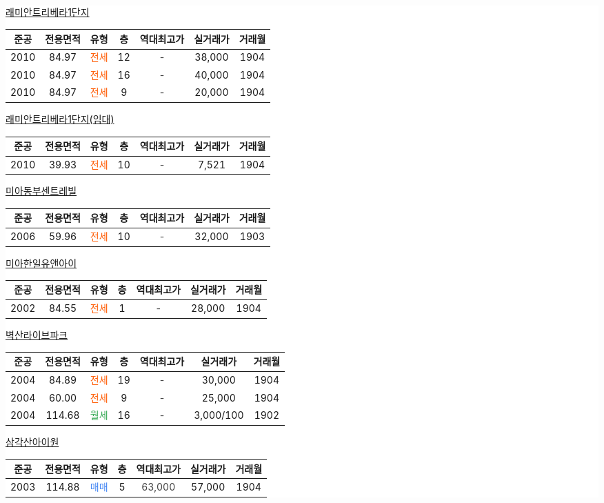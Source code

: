 [래미안트리베라1단지](https://search.naver.com/search.naver?query=%EC%84%9C%EC%9A%B8%ED%8A%B9%EB%B3%84%EC%8B%9C+%EA%B0%95%EB%B6%81%EA%B5%AC+%EB%AF%B8%EC%95%84%EB%8F%99+%EB%9E%98%EB%AF%B8%EC%95%88%ED%8A%B8%EB%A6%AC%EB%B2%A0%EB%9D%BC1%EB%8B%A8%EC%A7%80)

|준공|전용면적|유형|층|역대최고가|실거래가|거래월|
|:---:|:---:|:---:|:---:|:---:|:---:|:---:|
|2010|84.97|<span style="color:#ff5a00">전세</span>|12|<span style="color:#444444">-</span>|38,000|1904|
|2010|84.97|<span style="color:#ff5a00">전세</span>|16|<span style="color:#444444">-</span>|40,000|1904|
|2010|84.97|<span style="color:#ff5a00">전세</span>|9|<span style="color:#444444">-</span>|20,000|1904|

[래미안트리베라1단지(임대)](https://search.naver.com/search.naver?query=%EC%84%9C%EC%9A%B8%ED%8A%B9%EB%B3%84%EC%8B%9C+%EA%B0%95%EB%B6%81%EA%B5%AC+%EB%AF%B8%EC%95%84%EB%8F%99+%EB%9E%98%EB%AF%B8%EC%95%88%ED%8A%B8%EB%A6%AC%EB%B2%A0%EB%9D%BC1%EB%8B%A8%EC%A7%80%28%EC%9E%84%EB%8C%80%29)

|준공|전용면적|유형|층|역대최고가|실거래가|거래월|
|:---:|:---:|:---:|:---:|:---:|:---:|:---:|
|2010|39.93|<span style="color:#ff5a00">전세</span>|10|<span style="color:#444444">-</span>|7,521|1904|

[미아동부센트레빌](https://search.naver.com/search.naver?query=%EC%84%9C%EC%9A%B8%ED%8A%B9%EB%B3%84%EC%8B%9C+%EA%B0%95%EB%B6%81%EA%B5%AC+%EB%AF%B8%EC%95%84%EB%8F%99+%EB%AF%B8%EC%95%84%EB%8F%99%EB%B6%80%EC%84%BC%ED%8A%B8%EB%A0%88%EB%B9%8C)

|준공|전용면적|유형|층|역대최고가|실거래가|거래월|
|:---:|:---:|:---:|:---:|:---:|:---:|:---:|
|2006|59.96|<span style="color:#ff5a00">전세</span>|10|<span style="color:#444444">-</span>|32,000|1903|

[미아한일유앤아이](https://search.naver.com/search.naver?query=%EC%84%9C%EC%9A%B8%ED%8A%B9%EB%B3%84%EC%8B%9C+%EA%B0%95%EB%B6%81%EA%B5%AC+%EB%AF%B8%EC%95%84%EB%8F%99+%EB%AF%B8%EC%95%84%ED%95%9C%EC%9D%BC%EC%9C%A0%EC%95%A4%EC%95%84%EC%9D%B4)

|준공|전용면적|유형|층|역대최고가|실거래가|거래월|
|:---:|:---:|:---:|:---:|:---:|:---:|:---:|
|2002|84.55|<span style="color:#ff5a00">전세</span>|1|<span style="color:#444444">-</span>|28,000|1904|

[벽산라이브파크](https://search.naver.com/search.naver?query=%EC%84%9C%EC%9A%B8%ED%8A%B9%EB%B3%84%EC%8B%9C+%EA%B0%95%EB%B6%81%EA%B5%AC+%EB%AF%B8%EC%95%84%EB%8F%99+%EB%B2%BD%EC%82%B0%EB%9D%BC%EC%9D%B4%EB%B8%8C%ED%8C%8C%ED%81%AC)

|준공|전용면적|유형|층|역대최고가|실거래가|거래월|
|:---:|:---:|:---:|:---:|:---:|:---:|:---:|
|2004|84.89|<span style="color:#ff5a00">전세</span>|19|<span style="color:#444444">-</span>|30,000|1904|
|2004|60.00|<span style="color:#ff5a00">전세</span>|9|<span style="color:#444444">-</span>|25,000|1904|
|2004|114.68|<span style="color:#34a853">월세</span>|16|<span style="color:#444444">-</span>|3,000/100|1902|

[삼각산아이원](https://search.naver.com/search.naver?query=%EC%84%9C%EC%9A%B8%ED%8A%B9%EB%B3%84%EC%8B%9C+%EA%B0%95%EB%B6%81%EA%B5%AC+%EB%AF%B8%EC%95%84%EB%8F%99+%EC%82%BC%EA%B0%81%EC%82%B0%EC%95%84%EC%9D%B4%EC%9B%90)

|준공|전용면적|유형|층|역대최고가|실거래가|거래월|
|:---:|:---:|:---:|:---:|:---:|:---:|:---:|
|2003|114.88|<span style="color:#4285f3">매매</span>|5|<span style="color:#444444">63,000</span>|57,000|1904|
